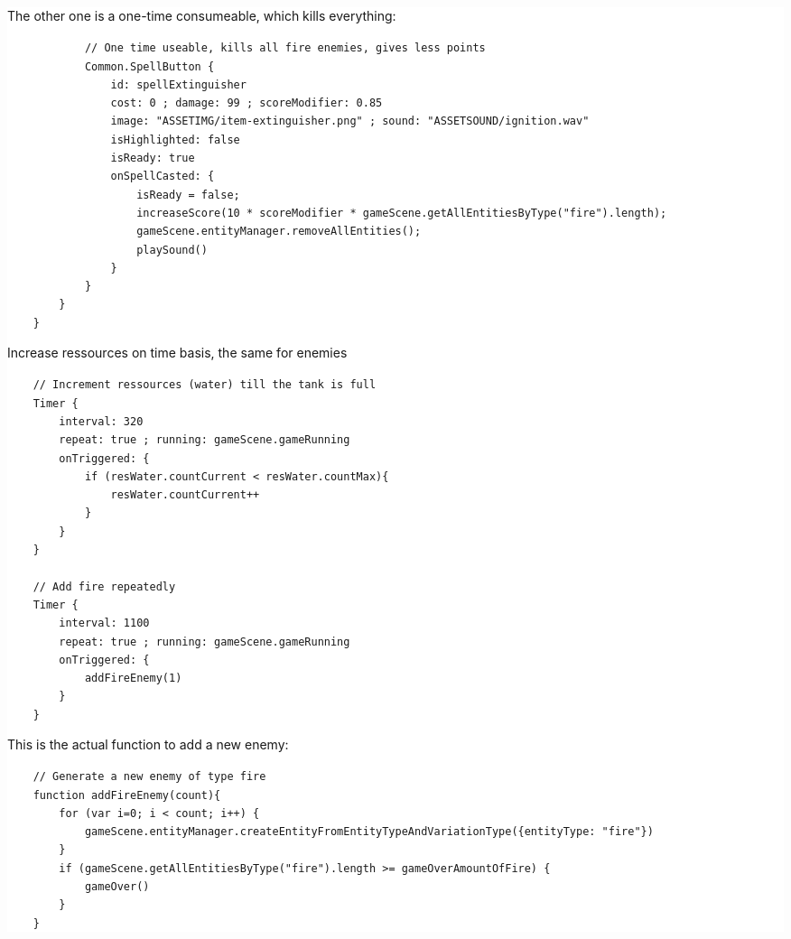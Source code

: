 The other one is a one-time consumeable, which kills everything:
```
            // One time useable, kills all fire enemies, gives less points
            Common.SpellButton {
                id: spellExtinguisher
                cost: 0 ; damage: 99 ; scoreModifier: 0.85
                image: "ASSETIMG/item-extinguisher.png" ; sound: "ASSETSOUND/ignition.wav"
                isHighlighted: false
                isReady: true
                onSpellCasted: {
                    isReady = false;
                    increaseScore(10 * scoreModifier * gameScene.getAllEntitiesByType("fire").length);
                    gameScene.entityManager.removeAllEntities();
                    playSound()
                }
            }
        }
    }
```

Increase ressources on time basis, the same for enemies
```
    // Increment ressources (water) till the tank is full
    Timer {
        interval: 320
        repeat: true ; running: gameScene.gameRunning
        onTriggered: {
            if (resWater.countCurrent < resWater.countMax){
                resWater.countCurrent++
            }
        }
    }

    // Add fire repeatedly
    Timer {
        interval: 1100
        repeat: true ; running: gameScene.gameRunning
        onTriggered: {
            addFireEnemy(1)
        }
    }
```

This is the actual function to add a new enemy:
```
    // Generate a new enemy of type fire
    function addFireEnemy(count){
        for (var i=0; i < count; i++) {
            gameScene.entityManager.createEntityFromEntityTypeAndVariationType({entityType: "fire"})
        }
        if (gameScene.getAllEntitiesByType("fire").length >= gameOverAmountOfFire) {
            gameOver()
        }
    }
```
